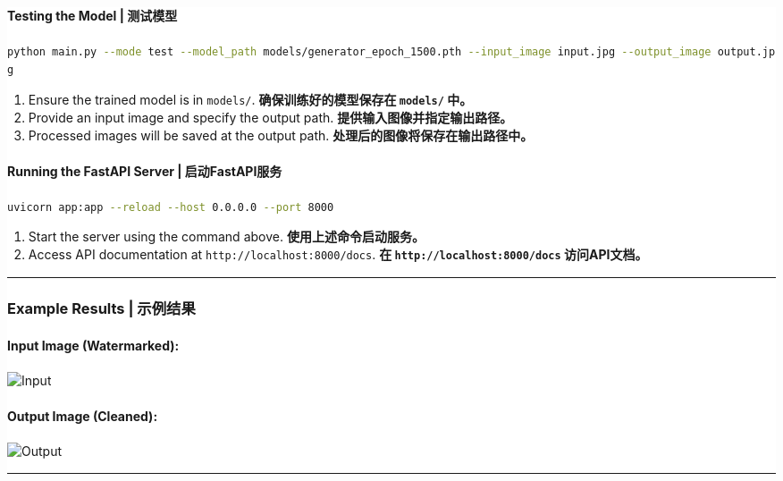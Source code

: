 #### **Testing the Model | 测试模型**
```bash
python main.py --mode test --model_path models/generator_epoch_1500.pth --input_image input.jpg --output_image output.jpg
```
1. Ensure the trained model is in `models/`.
   **确保训练好的模型保存在 `models/` 中。**
2. Provide an input image and specify the output path.
   **提供输入图像并指定输出路径。**
3. Processed images will be saved at the output path.
   **处理后的图像将保存在输出路径中。**

#### **Running the FastAPI Server | 启动FastAPI服务**
```bash
uvicorn app:app --reload --host 0.0.0.0 --port 8000
```
1. Start the server using the command above.
   **使用上述命令启动服务。**
2. Access API documentation at `http://localhost:8000/docs`.
   **在 `http://localhost:8000/docs` 访问API文档。**

---


### **Example Results | 示例结果**

#### Input Image (Watermarked):
![Input](data/test/sample_input.jpg)

#### Output Image (Cleaned):
![Output](outputs/sample_output.jpg)

---
